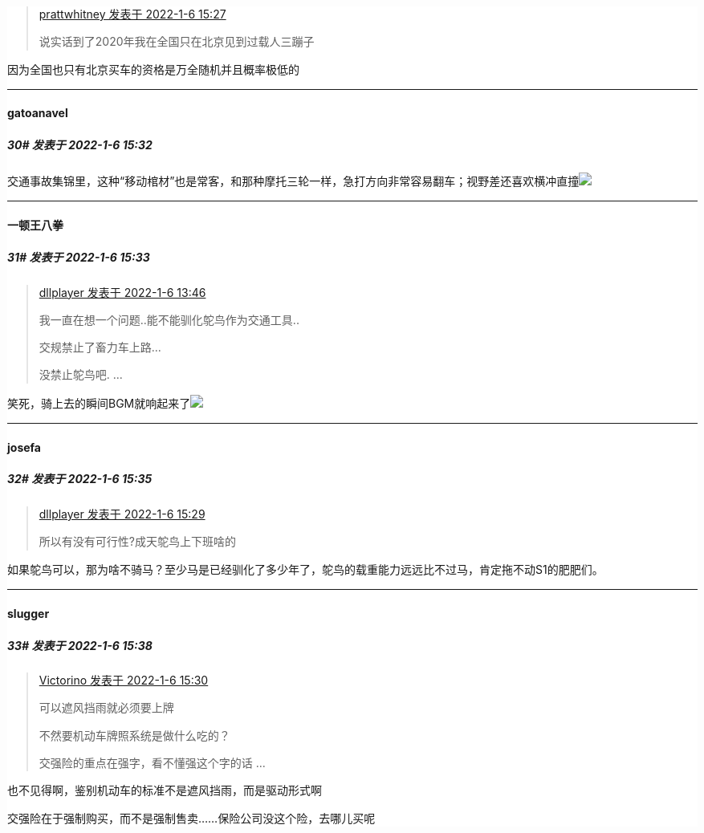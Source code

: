 <blockquote><a href="httphttps://bbs.saraba1st.com/2b/forum.php?mod=redirect&amp;goto=findpost&amp;pid=54187381&amp;ptid=2046012" target="_blank">prattwhitney 发表于 2022-1-6 15:27</a>

说实话到了2020年我在全国只在北京见到过载人三蹦子</blockquote>
因为全国也只有北京买车的资格是万全随机并且概率极低的

*****

####  gatoanavel  
##### 30#       发表于 2022-1-6 15:32

交通事故集锦里，这种“移动棺材”也是常客，和那种摩托三轮一样，急打方向非常容易翻车；视野差还喜欢横冲直撞<img src="https://static.saraba1st.com/image/smiley/face2017/125.png" referrerpolicy="no-referrer">



*****

####  一顿王八拳  
##### 31#       发表于 2022-1-6 15:33

<blockquote><a href="httphttps://bbs.saraba1st.com/2b/forum.php?mod=redirect&amp;goto=findpost&amp;pid=54186087&amp;ptid=2046012" target="_blank">dllplayer 发表于 2022-1-6 13:46</a>

我一直在想一个问题..能不能驯化鸵鸟作为交通工具..

交规禁止了畜力车上路...

没禁止鸵鸟吧. ...</blockquote>
笑死，骑上去的瞬间BGM就响起来了<img src="https://static.saraba1st.com/image/smiley/face2017/048.png" referrerpolicy="no-referrer">

*****

####  josefa  
##### 32#       发表于 2022-1-6 15:35

<blockquote><a href="httphttps://bbs.saraba1st.com/2b/forum.php?mod=redirect&amp;goto=findpost&amp;pid=54187409&amp;ptid=2046012" target="_blank">dllplayer 发表于 2022-1-6 15:29</a>

所以有没有可行性?成天鸵鸟上下班啥的</blockquote>
如果鸵鸟可以，那为啥不骑马？至少马是已经驯化了多少年了，鸵鸟的载重能力远远比不过马，肯定拖不动S1的肥肥们。

*****

####  slugger  
##### 33#       发表于 2022-1-6 15:38

<blockquote><a href="httphttps://bbs.saraba1st.com/2b/forum.php?mod=redirect&amp;goto=findpost&amp;pid=54187428&amp;ptid=2046012" target="_blank">Victorino 发表于 2022-1-6 15:30</a>

可以遮风挡雨就必须要上牌

不然要机动车牌照系统是做什么吃的？

交强险的重点在强字，看不懂强这个字的话 ...</blockquote>
也不见得啊，鉴别机动车的标准不是遮风挡雨，而是驱动形式啊

交强险在于强制购买，而不是强制售卖……保险公司没这个险，去哪儿买呢
